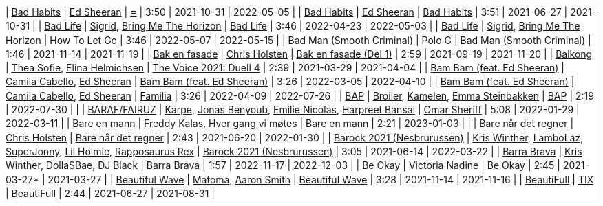 | [Bad Habits](https://open.spotify.com/track/3rmo8F54jFF8OgYsqTxm5d) | [Ed Sheeran](https://open.spotify.com/artist/6eUKZXaKkcviH0Ku9w2n3V) | [=](https://open.spotify.com/album/32iAEBstCjauDhyKpGjTuq) | 3:50 | 2021-10-31 | 2022-05-05 |
| [Bad Habits](https://open.spotify.com/track/6PQ88X9TkUIAUIZJHW2upE) | [Ed Sheeran](https://open.spotify.com/artist/6eUKZXaKkcviH0Ku9w2n3V) | [Bad Habits](https://open.spotify.com/album/01NhUvviMytvV12pmJiDZH) | 3:51 | 2021-06-27 | 2021-10-31 |
| [Bad Life](https://open.spotify.com/track/1eEK8eQETi8q8bU0lxRMlq) | [Sigrid](https://open.spotify.com/artist/4TrraAsitQKl821DQY42cZ), [Bring Me The Horizon](https://open.spotify.com/artist/1Ffb6ejR6Fe5IamqA5oRUF) | [Bad Life](https://open.spotify.com/album/7tcd0KU4YjcAT9jaP8ebs6) | 3:46 | 2022-04-23 | 2022-05-03 |
| [Bad Life](https://open.spotify.com/track/5d1077WXgxjHCYa337LHHv) | [Sigrid](https://open.spotify.com/artist/4TrraAsitQKl821DQY42cZ), [Bring Me The Horizon](https://open.spotify.com/artist/1Ffb6ejR6Fe5IamqA5oRUF) | [How To Let Go](https://open.spotify.com/album/4V714KyABj469FBI9Dao8T) | 3:46 | 2022-05-07 | 2022-05-15 |
| [Bad Man \(Smooth Criminal\)](https://open.spotify.com/track/6RfhBNU1FPWTG7VESlfgOl) | [Polo G](https://open.spotify.com/artist/6AgTAQt8XS6jRWi4sX7w49) | [Bad Man \(Smooth Criminal\)](https://open.spotify.com/album/7riCJFypFAOsAHy4MTcNp5) | 1:46 | 2021-11-14 | 2021-11-19 |
| [Bak en fasade](https://open.spotify.com/track/4AdUxdA06Ex0VUDKJItcDN) | [Chris Holsten](https://open.spotify.com/artist/63Dir7MyAhpGcHU3rOh3uF) | [Bak en fasade \(Del 1\)](https://open.spotify.com/album/1xAQCbyNs8CYdu5uZjeeHQ) | 2:59 | 2021-09-19 | 2021-11-20 |
| [Balkong](https://open.spotify.com/track/0kKnEddRWkolQSNd7DjjtZ) | [Thea Sofie](https://open.spotify.com/artist/3CrFhzsHBPGK0wlAp7Z5d6), [Elina Helmichsen](https://open.spotify.com/artist/5PKWz17KCZrkwJxD6HS6xf) | [The Voice 2021: Duell 4](https://open.spotify.com/album/534Wuimi2FRANqAeIgqO70) | 2:39 | 2021-03-29 | 2021-04-04 |
| [Bam Bam \(feat\. Ed Sheeran\)](https://open.spotify.com/track/0QBzMgT7NIeoCYy3sJCof1) | [Camila Cabello](https://open.spotify.com/artist/4nDoRrQiYLoBzwC5BhVJzF), [Ed Sheeran](https://open.spotify.com/artist/6eUKZXaKkcviH0Ku9w2n3V) | [Bam Bam \(feat\. Ed Sheeran\)](https://open.spotify.com/album/6FIMt58naoGYrOe4Wn2P3n) | 3:26 | 2022-03-05 | 2022-04-10 |
| [Bam Bam \(feat\. Ed Sheeran\)](https://open.spotify.com/track/2DB4DdfCFMw1iaR6JaR03a) | [Camila Cabello](https://open.spotify.com/artist/4nDoRrQiYLoBzwC5BhVJzF), [Ed Sheeran](https://open.spotify.com/artist/6eUKZXaKkcviH0Ku9w2n3V) | [Familia](https://open.spotify.com/album/4urxMitPAkjyey14LeuWSX) | 3:26 | 2022-04-09 | 2022-07-26 |
| [BAP](https://open.spotify.com/track/0SxQZ81RX3icOvVCrLDszO) | [Broiler](https://open.spotify.com/artist/3836OTICMPjhTMMcpPw4EC), [Kamelen](https://open.spotify.com/artist/59WNMskn4tSvgnWKXHXj61), [Emma Steinbakken](https://open.spotify.com/artist/3GIadM69XShFZNB3gP67Td) | [BAP](https://open.spotify.com/album/2tXAb7fMdx5DE2tfL2Vrtm) | 2:19 | 2022-07-30 |  |
| [BARAF/FAIRUZ](https://open.spotify.com/track/2JYzQ9ihEfGLapWQ2OpAna) | [Karpe](https://open.spotify.com/artist/3X23gpg1vPacr0hBARyxtN), [Jonas Benyoub](https://open.spotify.com/artist/13FLfwjYGlKjGG2bqiRxdU), [Emilie Nicolas](https://open.spotify.com/artist/4cXE1g28uYrIaUisUx5cJt), [Harpreet Bansal](https://open.spotify.com/artist/6v5cxpqfCxNTVan5COXbLM) | [Omar Sheriff](https://open.spotify.com/album/4pUvAgc5wiu5ww3v65wVB7) | 5:08 | 2022-01-29 | 2022-03-11 |
| [Bare en mann](https://open.spotify.com/track/0ZbEc2puxrGJ4VXfJ4VTuD) | [Freddy Kalas](https://open.spotify.com/artist/2HAShHcL0dMLf1iNzmxTi3), [Hver gang vi møtes](https://open.spotify.com/artist/24Lqq3mnesl7IljSVFEBEO) | [Bare en mann](https://open.spotify.com/album/1aTVa1HHzghVu5Ez28WyTQ) | 2:21 | 2023-01-03 |  |
| [Bare når det regner](https://open.spotify.com/track/2w7Qohb7bKFnfiCokYH0wD) | [Chris Holsten](https://open.spotify.com/artist/63Dir7MyAhpGcHU3rOh3uF) | [Bare når det regner](https://open.spotify.com/album/48f5hkIP9MFqR8ObZFTn4U) | 2:43 | 2021-06-20 | 2022-01-30 |
| [Barock 2021 \(Nesbrurussen\)](https://open.spotify.com/track/2nIgV90BbhZqq3RXazLV1w) | [Kris Winther](https://open.spotify.com/artist/2GZeZUYvAiZYRRBRBpOjrG), [LamboLaz](https://open.spotify.com/artist/65RF0CIG7aJEWRcdHIbdLN), [SuperJonny](https://open.spotify.com/artist/1qN9U0yBn6fvVbz0GXSCsc), [Lil Holmie](https://open.spotify.com/artist/6Vleb9I1HQvEatxDZ5M7vl), [Rapposaurus Rex](https://open.spotify.com/artist/3ghekvbJpcKDGyauENQfzT) | [Barock 2021 \(Nesbrurussen\)](https://open.spotify.com/album/2dWCjJSJtCQj66tzMaxDib) | 3:05 | 2021-06-14 | 2022-03-22 |
| [Barra Brava](https://open.spotify.com/track/63W1J9kATzxUMbINhRwn3D) | [Kris Winther](https://open.spotify.com/artist/2GZeZUYvAiZYRRBRBpOjrG), [Dolla$Bae](https://open.spotify.com/artist/1Ilfo4izUrAl2d7jlj6V8i), [DJ Black](https://open.spotify.com/artist/6fQmO1Ho6EAGZpRBHnyp5m) | [Barra Brava](https://open.spotify.com/album/3rp2P3Gt2XXPgtt860lklK) | 1:57 | 2022-11-17 | 2022-12-03 |
| [Be Okay](https://open.spotify.com/track/1kJ9iysFb93KSeorhV109C) | [Victoria Nadine](https://open.spotify.com/artist/59ha4Qt5jtbrFQljKZrx8K) | [Be Okay](https://open.spotify.com/album/5VXh2yi3JTIRgn1zaeQe19) | 2:45 | 2021-03-27\* | 2021-03-27 |
| [Beautiful Wave](https://open.spotify.com/track/1jfnMuuwGBxZtaaMSdDF9n) | [Matoma](https://open.spotify.com/artist/4YXycRbyyAE0wozTk7QMEq), [Aaron Smith](https://open.spotify.com/artist/5Nm4sZeWDNd1sOs5HcxAbl) | [Beautiful Wave](https://open.spotify.com/album/3N6aCvfvY4TYEj8csu460O) | 3:28 | 2021-11-14 | 2021-11-16 |
| [BeautiFull](https://open.spotify.com/track/6x9k1cXLTqDWagE7voMWv1) | [TIX](https://open.spotify.com/artist/6CawoDDP1IZUSGl4wSJGC9) | [BeautiFull](https://open.spotify.com/album/7zNW7WJZ1BPQRoPUqgNopV) | 2:44 | 2021-06-27 | 2021-08-31 |